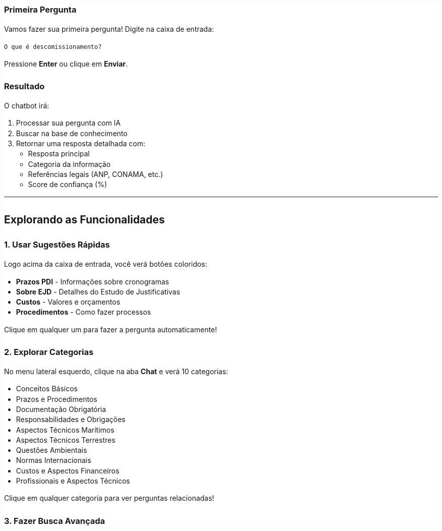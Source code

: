 ### Primeira Pergunta

Vamos fazer sua primeira pergunta! Digite na caixa de entrada:

```
O que é descomissionamento?
```

Pressione **Enter** ou clique em **Enviar**.

### Resultado

O chatbot irá:
1. Processar sua pergunta com IA
2. Buscar na base de conhecimento
3. Retornar uma resposta detalhada com:
   - Resposta principal
   - Categoria da informação
   - Referências legais (ANP, CONAMA, etc.)
   - Score de confiança (%)

---

## Explorando as Funcionalidades

### 1. Usar Sugestões Rápidas

Logo acima da caixa de entrada, você verá botões coloridos:

- **Prazos PDI** - Informações sobre cronogramas
- **Sobre EJD** - Detalhes do Estudo de Justificativas
- **Custos** - Valores e orçamentos
- **Procedimentos** - Como fazer processos

Clique em qualquer um para fazer a pergunta automaticamente!

### 2. Explorar Categorias

No menu lateral esquerdo, clique na aba **Chat** e verá 10 categorias:

- Conceitos Básicos
- Prazos e Procedimentos
- Documentação Obrigatória
- Responsabilidades e Obrigações
- Aspectos Técnicos Marítimos
- Aspectos Técnicos Terrestres
- Questões Ambientais
- Normas Internacionais
- Custos e Aspectos Financeiros
- Profissionais e Aspectos Técnicos

Clique em qualquer categoria para ver perguntas relacionadas!

### 3. Fazer Busca Avançada
